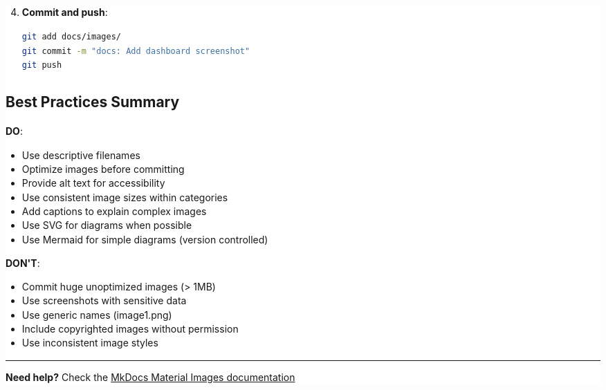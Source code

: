 4. **Commit and push**:
   ```bash
   git add docs/images/
   git commit -m "docs: Add dashboard screenshot"
   git push
   ```

## Best Practices Summary

**DO**:
- Use descriptive filenames
- Optimize images before committing
- Provide alt text for accessibility
- Use consistent image sizes within categories
- Add captions to explain complex images
- Use SVG for diagrams when possible
- Use Mermaid for simple diagrams (version controlled)

**DON'T**:
- Commit huge unoptimized images (> 1MB)
- Use screenshots with sensitive data
- Use generic names (image1.png)
- Include copyrighted images without permission
- Use inconsistent image styles

---

**Need help?** Check the [MkDocs Material Images documentation](https://squidfunk.github.io/mkdocs-material/reference/images/)

